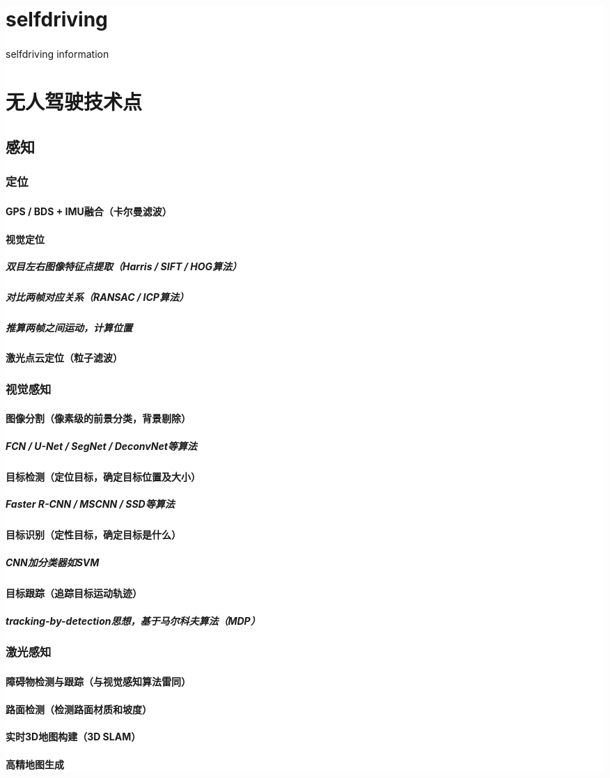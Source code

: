# selfdriving
selfdriving information


# 无人驾驶技术点

## 感知

### 定位

#### GPS / BDS + IMU融合（卡尔曼滤波）

#### 视觉定位

##### 双目左右图像特征点提取（Harris / SIFT / HOG算法）

##### 对比两帧对应关系（RANSAC / ICP算法）

##### 推算两帧之间运动，计算位置

#### 激光点云定位（粒子滤波）

### 视觉感知

#### 图像分割（像素级的前景分类，背景剔除）

##### FCN / U-Net / SegNet / DeconvNet等算法

#### 目标检测（定位目标，确定目标位置及大小）

##### Faster R-CNN / MSCNN / SSD等算法

#### 目标识别（定性目标，确定目标是什么）

##### CNN加分类器如SVM

#### 目标跟踪（追踪目标运动轨迹）

##### tracking-by-detection思想，基于马尔科夫算法（MDP）

### 激光感知

#### 障碍物检测与跟踪（与视觉感知算法雷同）

#### 路面检测（检测路面材质和坡度）

#### 实时3D地图构建（3D SLAM）

#### 高精地图生成
